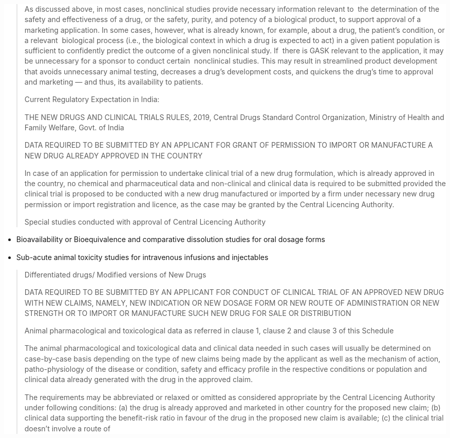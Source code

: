 > As discussed above, in most cases, nonclinical studies provide
> necessary information relevant to  the determination of the safety and
> effectiveness of a drug, or the safety, purity, and potency of a
> biological product, to support approval of a marketing application. In
> some cases, however, what is already known, for example, about a drug,
> the patient’s condition, or a relevant  biological process (i.e., the
> biological context in which a drug is expected to act) in a given
> patient population is sufficient to confidently predict the outcome of
> a given nonclinical study. If  there is GASK relevant to the
> application, it may be unnecessary for a sponsor to conduct certain 
> nonclinical studies. This may result in streamlined product
> development that avoids unnecessary animal testing, decreases a drug’s
> development costs, and quickens the drug’s time to approval and
> marketing — and thus, its availability to patients.
>
> Current Regulatory Expectation in India:
>
> THE NEW DRUGS AND CLINICAL TRIALS RULES, 2019, Central Drugs Standard
> Control Organization, Ministry of Health and Family Welfare, Govt. of
> India
>
> DATA REQUIRED TO BE SUBMITTED BY AN APPLICANT FOR GRANT OF PERMISSION
> TO IMPORT OR MANUFACTURE A NEW DRUG ALREADY APPROVED IN THE COUNTRY
>
> In case of an application for permission to undertake clinical trial
> of a new drug formulation, which is already approved in the country,
> no chemical and pharmaceutical data and non-clinical and clinical data
> is required to be submitted provided the clinical trial is proposed to
> be conducted with a new drug manufactured or imported by a firm under
> necessary new drug permission or import registration and licence, as
> the case may be granted by the Central Licencing Authority.
>
> Special studies conducted with approval of Central Licencing
> Authority 

- Bioavailability or Bioequivalence and comparative dissolution studies
  for oral dosage forms

- Sub-acute animal toxicity studies for intravenous infusions and
  injectables

> Differentiated drugs/ Modified versions of New Drugs
>
> DATA REQUIRED TO BE SUBMITTED BY AN APPLICANT FOR CONDUCT OF CLINICAL
> TRIAL OF AN APPROVED NEW DRUG WITH NEW CLAIMS, NAMELY, NEW INDICATION
> OR NEW DOSAGE FORM OR NEW ROUTE OF ADMINISTRATION OR NEW STRENGTH OR
> TO IMPORT OR MANUFACTURE SUCH NEW DRUG FOR SALE OR DISTRIBUTION
>
> Animal pharmacological and toxicological data as referred in clause 1,
> clause 2 and clause 3 of this Schedule
>
> The animal pharmacological and toxicological data and clinical data
> needed in such cases will usually be determined on case-by-case basis
> depending on the type of new claims being made by the applicant as
> well as the mechanism of action, patho-physiology of the disease or
> condition, safety and efficacy profile in the respective conditions or
> population and clinical data already generated with the drug in the
> approved claim. 
>
> The requirements may be abbreviated or relaxed or omitted as
> considered appropriate by the Central Licencing Authority under
> following conditions: (a) the drug is already approved and marketed in
> other country for the proposed new claim; (b) clinical data supporting
> the benefit-risk ratio in favour of the drug in the proposed new claim
> is available; (c) the clinical trial doesn’t involve a route of